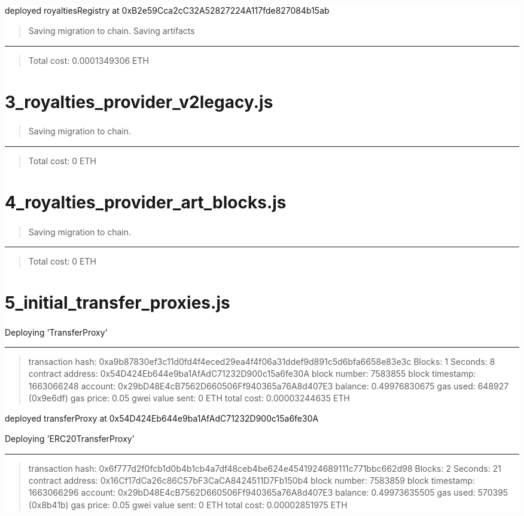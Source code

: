 deployed royaltiesRegistry at 0xB2e59Cca2cC32A52827224A117fde827084b15ab

> Saving migration to chain.
> Saving artifacts

---

> Total cost: 0.0001349306 ETH

# 3_royalties_provider_v2legacy.js

> Saving migration to chain.

---

> Total cost: 0 ETH

# 4_royalties_provider_art_blocks.js

> Saving migration to chain.

---

> Total cost: 0 ETH

# 5_initial_transfer_proxies.js

Deploying 'TransferProxy'

---

> transaction hash: 0xa9b87830ef3c11d0fd4f4eced29ea4f4f06a31ddef9d891c5d6bfa6658e83e3c
> Blocks: 1 Seconds: 8
> contract address: 0x54D424Eb644e9ba1AfAdC71232D900c15a6fe30A
> block number: 7583855
> block timestamp: 1663066248
> account: 0x29bD48E4cB7562D660506Ff940365a76A8d407E3
> balance: 0.49976830675
> gas used: 648927 (0x9e6df)
> gas price: 0.05 gwei
> value sent: 0 ETH
> total cost: 0.00003244635 ETH

deployed transferProxy at 0x54D424Eb644e9ba1AfAdC71232D900c15a6fe30A

Deploying 'ERC20TransferProxy'

---

> transaction hash: 0x6f777d2f0fcb1d0b4b1cb4a7df48ceb4be624e4541924689111c771bbc662d98
> Blocks: 2 Seconds: 21
> contract address: 0x16Cf17dCa26c86C57bF3CaCA8424511D7Fb150b4
> block number: 7583859
> block timestamp: 1663066296
> account: 0x29bD48E4cB7562D660506Ff940365a76A8d407E3
> balance: 0.49973635505
> gas used: 570395 (0x8b41b)
> gas price: 0.05 gwei
> value sent: 0 ETH
> total cost: 0.00002851975 ETH
